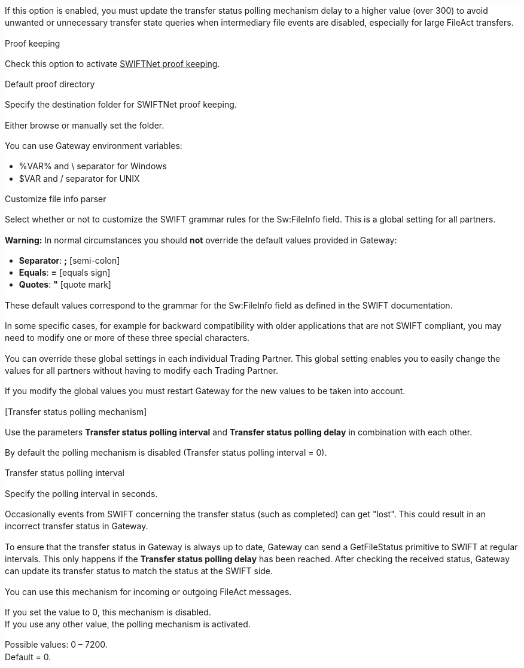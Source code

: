 <p>If this option is enabled, you must update the transfer status polling mechanism delay to a higher value (over 300) to avoid unwanted or unnecessary transfer state queries when intermediary file events are disabled, especially for large FileAct transfers.</p>         </td>
      </tr>
      <tr>
         <td><p>Proof keeping</p>         </td>
         <td><p>Check this option to activate <a href="../../connectors_about/swiftnet_about/swiftnet_backup_sites/swiftnet_proof_keeping">SWIFTNet proof keeping</a>.</p>         </td>
      </tr>
      <tr>
         <td><p>Default proof directory</p>         </td>
         <td><p>Specify the destination folder for SWIFTNet proof keeping.</p>
<p>Either browse or manually set the folder.</p>
<p>You can use Gateway environment variables:</p>
<ul>
<li>%VAR% and \ separator for Windows</li>
<li>$VAR and / separator for UNIX</li>
</ul>         </td>
      </tr>
      <tr>
         <td><p>Customize file info parser</p>         </td>
         <td><p>Select whether or not to customize the SWIFT grammar rules for the Sw:FileInfo field. This is a global setting for all partners.</p>
<p><strong>Warning:</strong> In normal circumstances you should <strong>not</strong> override the default values provided in Gateway:</p>
<ul>
<li><strong>Separator</strong>: <span class="code" style="font-weight: bold;">;</span> [semi-colon]</li>
<li><strong>Equals</strong>: <span class="code" style="font-weight: bold;">=</span> [equals sign]</li>
<li><strong>Quotes</strong>: <span class="code" style="font-weight: bold;">"</span> [quote mark]</li>
</ul>
<p>These default values correspond to the grammar for the Sw:FileInfo field as defined in the SWIFT documentation.</p>
<p>In some specific cases, for example for backward compatibility with older applications that are not SWIFT compliant, you may need to modify one or more of these three special characters.</p>
<p>You can override these global settings in each individual Trading Partner. This global setting enables you to easily change the values for all partners without having to modify each Trading Partner.</p>
<p>If you modify the global values you must restart Gateway for the new values to be taken into account.</p>         </td>
      </tr>
      <tr>
         <td><p>[Transfer status polling mechanism]</p>
<p>Use the parameters <strong>Transfer status polling interval</strong> and <strong>Transfer status polling delay</strong> in combination with each other.</p>
<p>By default the polling mechanism is disabled (Transfer status polling interval = 0).</p>         </td>
      </tr>
      <tr>
         <td><p>Transfer status polling interval</p>         </td>
         <td><p>Specify the polling interval in seconds.</p>
<p>Occasionally events from SWIFT concerning the transfer status (such as completed) can get "lost". This could result in an incorrect transfer status in Gateway.</p>
<p>To ensure that the transfer status in Gateway is always up to date, Gateway can send a GetFileStatus primitive to SWIFT at regular intervals. This only happens if the <strong>Transfer status polling delay</strong> has been reached. After checking the received status, Gateway can update its transfer status to match the status at the SWIFT side.</p>
<p>You can use this mechanism for incoming or outgoing FileAct messages.</p>
<p>If you set the value to 0, this mechanism is disabled.<br />
If you use any other value, the polling mechanism is activated.</p>
<p>Possible values: 0 – 7200.<br />
Default = 0.</p>         </td>